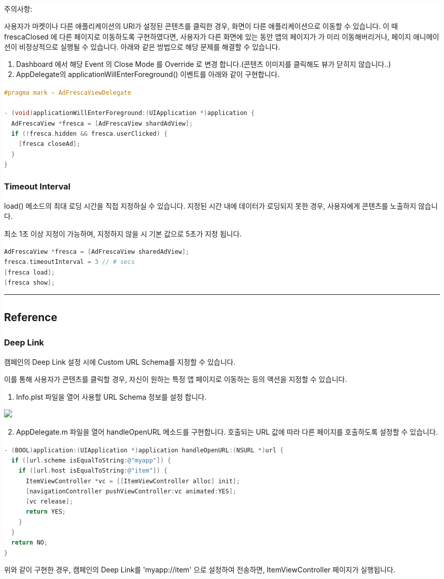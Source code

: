 주의사항:

사용자가 마켓이나 다른 애플리케이션의 URI가 설정된 콘텐츠를 클릭한 경우, 화면이 다른 애플리케이션으로 이동할 수 있습니다. 
이 때 frescaClosed 에 다른 페이지로 이동하도록 구현하였다면, 사용자가 다른 화면에 있는 동안 앱의 페이지가 가 미리 이동해버리거나, 페이지 애니메이션이 비정상적으로 실행될 수 있습니다.
아래와 같은 방법으로 해당 문제를 해결할 수 있습니다.

1. Dashboard 에서 해당 Event 의 Close Mode 를 Override 로 변경 합니다.(콘텐츠 이미지를 클릭해도 뷰가 닫히지 않습니다..)
2. AppDelegate의 applicationWillEnterForeground() 이벤트를 아래와 같이 구현합니다.

```objective-c
#pragma mark – AdFrescaViewDelegate

- (void)applicationWillEnterForeground:(UIApplication *)application {
  AdFrescaView *fresca = [AdFrescaView shardAdView];
  if (!fresca.hidden && fresca.userClicked) {
    [fresca closeAd];
  }
}
```

### Timeout Interval

load() 메소드의 최대 로딩 시간을 직접 지정하실 수 있습니다. 지정된 시간 내에 데이터가 로딩되지 못한 경우, 사용자에게 콘텐츠를 노출하지 않습니다.

최소 1초 이상 지정이 가능하며, 지정하지 않을 시 기본 값으로 5초가 지정 됩니다.

```objective-c
AdFrescaView *fresca = [AdFrescaView sharedAdView];  
fresca.timeoutInterval = 3 // # secs  
[fresca load];
[fresca show];
```

* * *

## Reference

### Deep Link

캠페인의 Deep Link 설정 시에 Custom URL Schema를 지정할 수 있습니다.

이를 통해 사용자가 콘텐츠를 클릭할 경우, 자신이 원하는 특정 앱 페이지로 이동하는 등의 액션을 지정할 수 있습니다.

1. Info.plst 파일을 열어 사용할 URL Schema 정보를 설정 합니다.

  <img src="https://adfresca.zendesk.com/attachments/token/n3nvdacyizyzvu0/?name=Screen+Shot+2013-02-07+at+6.51.09+PM.png" />

2. AppDelegate.m 파일을 열어 handleOpenURL 메소드를 구현합니다. 호출되는 URL 값에 따라 다른 페이지를 호출하도록 설정할 수 있습니다. 
  ```objective-c
  - (BOOL)application:(UIApplication *)application handleOpenURL:(NSURL *)url {  
    if ([url.scheme isEqualToString:@"myapp"]) {
      if ([url.host isEqualToString:@"item"]) {
        ItemViewController *vc = [[ItemViewController alloc] init];
        [navigationController pushViewController:vc animated:YES];
        [vc release];
        return YES;
      }
    }
    return NO;
  }
```
  위와  같이 구현한 경우, 캠페인의 Deep Link를 'myapp://item' 으로 설정하여 전송하면, ItemViewController 페이지가 실행됩니다.
